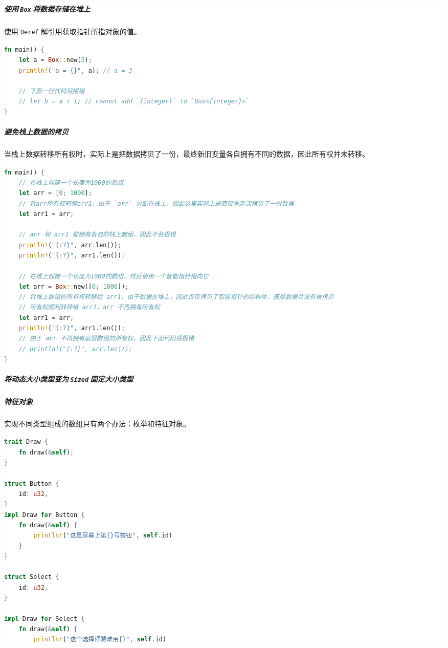 ##### 使用 `Box` 将数据存储在堆上

使用 `Deref` 解引用获取指针所指对象的值。

```rust
fn main() {
    let a = Box::new(3);
    println!("a = {}", a); // a = 3

    // 下面一行代码将报错
    // let b = a + 1; // cannot add `{integer}` to `Box<{integer}>`
}
```

##### 避免栈上数据的拷贝

当栈上数据转移所有权时，实际上是把数据拷贝了一份，最终新旧变量各自拥有不同的数据，因此所有权并未转移。

```rust
fn main() {
    // 在栈上创建一个长度为1000的数组
    let arr = [0; 1000];
    // 将arr所有权转移arr1，由于 `arr` 分配在栈上，因此这里实际上是直接重新深拷贝了一份数据
    let arr1 = arr;

    // arr 和 arr1 都拥有各自的栈上数组，因此不会报错
    println!("{:?}", arr.len());
    println!("{:?}", arr1.len());

    // 在堆上创建一个长度为1000的数组，然后使用一个智能指针指向它
    let arr = Box::new([0; 1000]);
    // 将堆上数组的所有权转移给 arr1，由于数据在堆上，因此仅仅拷贝了智能指针的结构体，底层数据并没有被拷贝
    // 所有权顺利转移给 arr1，arr 不再拥有所有权
    let arr1 = arr;
    println!("{:?}", arr1.len());
    // 由于 arr 不再拥有底层数组的所有权，因此下面代码将报错
    // println!("{:?}", arr.len());
}
```

##### 将动态大小类型变为 `Sized` 固定大小类型

##### 特征对象

实现不同类型组成的数组只有两个办法：枚举和特征对象。

```rust
trait Draw {
    fn draw(&self);
}

struct Button {
    id: u32,
}
impl Draw for Button {
    fn draw(&self) {
        println!("这是屏幕上第{}号按钮", self.id)
    }
}

struct Select {
    id: u32,
}

impl Draw for Select {
    fn draw(&self) {
        println!("这个选择框贼难用{}", self.id)
```